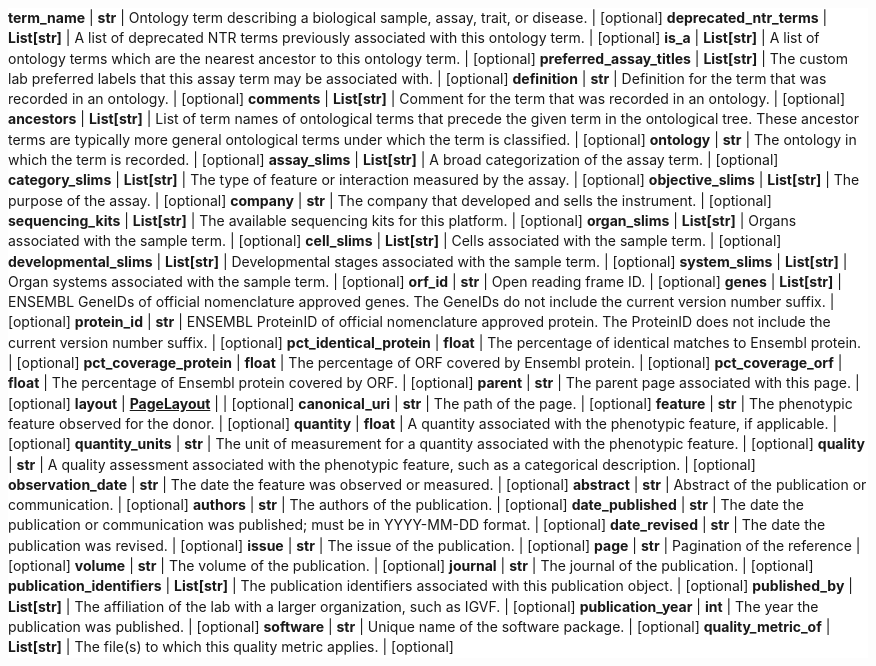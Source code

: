 **term_name** | **str** | Ontology term describing a biological sample, assay, trait, or disease. | [optional] 
**deprecated_ntr_terms** | **List[str]** | A list of deprecated NTR terms previously associated with this ontology term. | [optional] 
**is_a** | **List[str]** | A list of ontology terms which are the nearest ancestor to this ontology term. | [optional] 
**preferred_assay_titles** | **List[str]** | The custom lab preferred labels that this assay term may be associated with. | [optional] 
**definition** | **str** | Definition for the term that was recorded in an ontology. | [optional] 
**comments** | **List[str]** | Comment for the term that was recorded in an ontology. | [optional] 
**ancestors** | **List[str]** | List of term names of ontological terms that precede the given term in the ontological tree. These ancestor terms are typically more general ontological terms under which the term is classified. | [optional] 
**ontology** | **str** | The ontology in which the term is recorded. | [optional] 
**assay_slims** | **List[str]** | A broad categorization of the assay term. | [optional] 
**category_slims** | **List[str]** | The type of feature or interaction measured by the assay. | [optional] 
**objective_slims** | **List[str]** | The purpose of the assay. | [optional] 
**company** | **str** | The company that developed and sells the instrument. | [optional] 
**sequencing_kits** | **List[str]** | The available sequencing kits for this platform. | [optional] 
**organ_slims** | **List[str]** | Organs associated with the sample term. | [optional] 
**cell_slims** | **List[str]** | Cells associated with the sample term. | [optional] 
**developmental_slims** | **List[str]** | Developmental stages associated with the sample term. | [optional] 
**system_slims** | **List[str]** | Organ systems associated with the sample term. | [optional] 
**orf_id** | **str** | Open reading frame ID. | [optional] 
**genes** | **List[str]** | ENSEMBL GeneIDs of official nomenclature approved genes. The GeneIDs do not include the current version number suffix. | [optional] 
**protein_id** | **str** | ENSEMBL ProteinID of official nomenclature approved protein. The ProteinID does not include the current version number suffix. | [optional] 
**pct_identical_protein** | **float** | The percentage of identical matches to Ensembl protein. | [optional] 
**pct_coverage_protein** | **float** | The percentage of ORF covered by Ensembl protein. | [optional] 
**pct_coverage_orf** | **float** | The percentage of Ensembl protein covered by ORF. | [optional] 
**parent** | **str** | The parent page associated with this page. | [optional] 
**layout** | [**PageLayout**](PageLayout.md) |  | [optional] 
**canonical_uri** | **str** | The path of the page. | [optional] 
**feature** | **str** | The phenotypic feature observed for the donor. | [optional] 
**quantity** | **float** | A quantity associated with the phenotypic feature, if applicable. | [optional] 
**quantity_units** | **str** | The unit of measurement for a quantity associated with the phenotypic feature. | [optional] 
**quality** | **str** | A quality assessment associated with the phenotypic feature, such as a categorical description. | [optional] 
**observation_date** | **str** | The date the feature was observed or measured. | [optional] 
**abstract** | **str** | Abstract of the publication or communication. | [optional] 
**authors** | **str** | The authors of the publication. | [optional] 
**date_published** | **str** | The date the publication or communication was published; must be in YYYY-MM-DD format. | [optional] 
**date_revised** | **str** | The date the publication was revised. | [optional] 
**issue** | **str** | The issue of the publication. | [optional] 
**page** | **str** | Pagination of the reference | [optional] 
**volume** | **str** | The volume of the publication. | [optional] 
**journal** | **str** | The journal of the publication. | [optional] 
**publication_identifiers** | **List[str]** | The publication identifiers associated with this publication object. | [optional] 
**published_by** | **List[str]** | The affiliation of the lab with a larger organization, such as IGVF. | [optional] 
**publication_year** | **int** | The year the publication was published. | [optional] 
**software** | **str** | Unique name of the software package. | [optional] 
**quality_metric_of** | **List[str]** | The file(s) to which this quality metric applies. | [optional] 